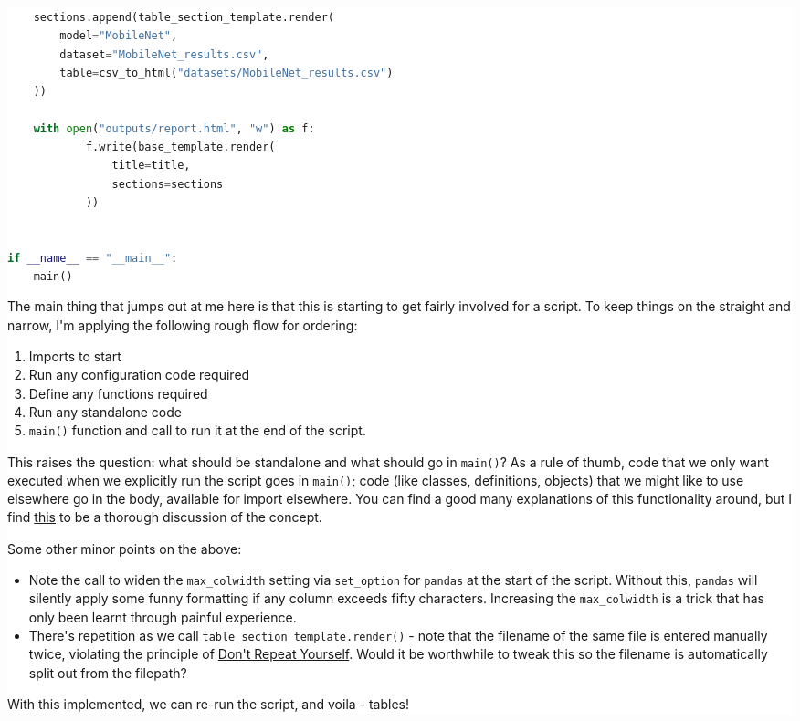 ```python
    sections.append(table_section_template.render(
        model="MobileNet",
        dataset="MobileNet_results.csv",
        table=csv_to_html("datasets/MobileNet_results.csv")
    ))

    with open("outputs/report.html", "w") as f:
            f.write(base_template.render(
                title=title,
                sections=sections
            ))


if __name__ == "__main__":
    main()
```

The main thing that jumps out at me here is that this is starting to get fairly involved for a script. To keep things on the straight and narrow, I'm applying the following rough flow for ordering:
1. Imports to start
2. Run any configuration code required
3. Define any functions required
4. Run any standalone code
5. `main()` function and call to run it at the end of the script. 

This raises the question: what should be standalone and what should go in `main()`? As a rule of thumb, code that we only want executed when we explicitly run the script goes in `main()`; code (like classes, definitions, objects) that we might like to use elsewhere go in the body, available for import elsewhere. You can find a good many explanations of this functionality around, but I find [this](https://stackoverflow.com/a/22493194) to be a thorough discussion of the concept.

Some other minor points on the above:
* Note the call to widen the `max_colwidth` setting via `set_option` for `pandas` at the start of the script. Without this, `pandas` will silently apply some funny formatting if any column exceeds fifty characters. Increasing the `max_colwidth` is a trick that has only been learnt through painful experience.
* There's repetition as we call `table_section_template.render()` - note that the filename of the same file is entered manually twice, violating the principle of [Don't Repeat Yourself](https://en.wikipedia.org/wiki/Don%27t_repeat_yourself). Would it be worthwhile to tweak this so the filename is automatically split out from the filepath?

With this implemented, we can re-run the script, and voila - tables!
